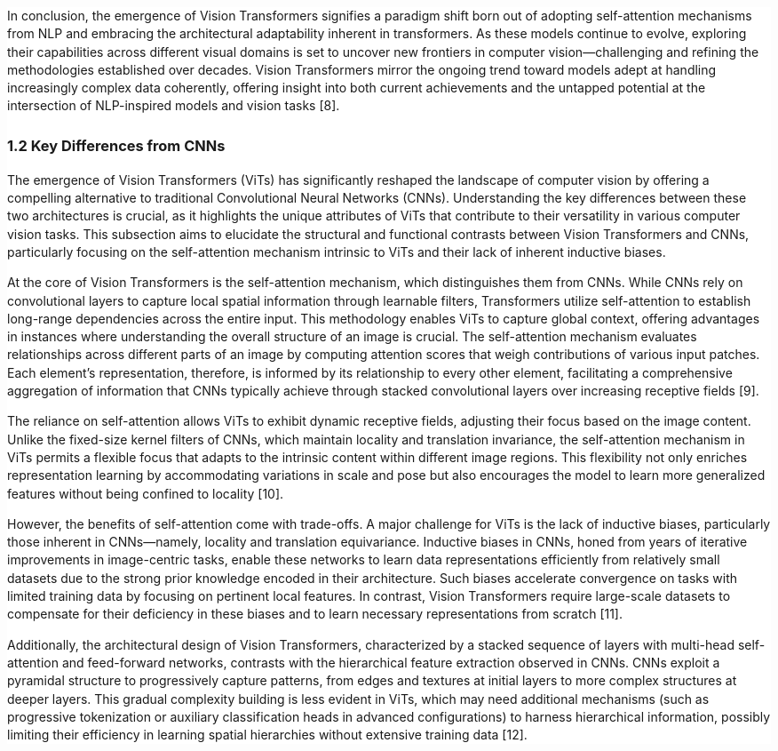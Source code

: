 In conclusion, the emergence of Vision Transformers signifies a paradigm shift born out of adopting self-attention mechanisms from NLP and embracing the architectural adaptability inherent in transformers. As these models continue to evolve, exploring their capabilities across different visual domains is set to uncover new frontiers in computer vision—challenging and refining the methodologies established over decades. Vision Transformers mirror the ongoing trend toward models adept at handling increasingly complex data coherently, offering insight into both current achievements and the untapped potential at the intersection of NLP-inspired models and vision tasks [8].

### 1.2 Key Differences from CNNs

The emergence of Vision Transformers (ViTs) has significantly reshaped the landscape of computer vision by offering a compelling alternative to traditional Convolutional Neural Networks (CNNs). Understanding the key differences between these two architectures is crucial, as it highlights the unique attributes of ViTs that contribute to their versatility in various computer vision tasks. This subsection aims to elucidate the structural and functional contrasts between Vision Transformers and CNNs, particularly focusing on the self-attention mechanism intrinsic to ViTs and their lack of inherent inductive biases.

At the core of Vision Transformers is the self-attention mechanism, which distinguishes them from CNNs. While CNNs rely on convolutional layers to capture local spatial information through learnable filters, Transformers utilize self-attention to establish long-range dependencies across the entire input. This methodology enables ViTs to capture global context, offering advantages in instances where understanding the overall structure of an image is crucial. The self-attention mechanism evaluates relationships across different parts of an image by computing attention scores that weigh contributions of various input patches. Each element’s representation, therefore, is informed by its relationship to every other element, facilitating a comprehensive aggregation of information that CNNs typically achieve through stacked convolutional layers over increasing receptive fields [9].

The reliance on self-attention allows ViTs to exhibit dynamic receptive fields, adjusting their focus based on the image content. Unlike the fixed-size kernel filters of CNNs, which maintain locality and translation invariance, the self-attention mechanism in ViTs permits a flexible focus that adapts to the intrinsic content within different image regions. This flexibility not only enriches representation learning by accommodating variations in scale and pose but also encourages the model to learn more generalized features without being confined to locality [10].

However, the benefits of self-attention come with trade-offs. A major challenge for ViTs is the lack of inductive biases, particularly those inherent in CNNs—namely, locality and translation equivariance. Inductive biases in CNNs, honed from years of iterative improvements in image-centric tasks, enable these networks to learn data representations efficiently from relatively small datasets due to the strong prior knowledge encoded in their architecture. Such biases accelerate convergence on tasks with limited training data by focusing on pertinent local features. In contrast, Vision Transformers require large-scale datasets to compensate for their deficiency in these biases and to learn necessary representations from scratch [11].

Additionally, the architectural design of Vision Transformers, characterized by a stacked sequence of layers with multi-head self-attention and feed-forward networks, contrasts with the hierarchical feature extraction observed in CNNs. CNNs exploit a pyramidal structure to progressively capture patterns, from edges and textures at initial layers to more complex structures at deeper layers. This gradual complexity building is less evident in ViTs, which may need additional mechanisms (such as progressive tokenization or auxiliary classification heads in advanced configurations) to harness hierarchical information, possibly limiting their efficiency in learning spatial hierarchies without extensive training data [12].
